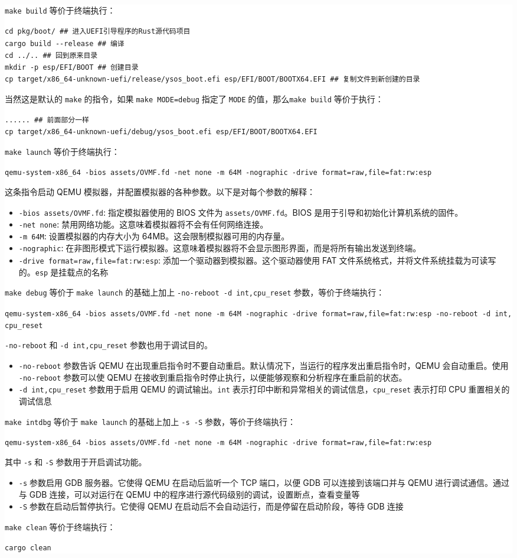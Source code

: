 `make build` 等价于终端执行：

```shell shelll
cd pkg/boot/ ## 进入UEFI引导程序的Rust源代码项目
cargo build --release ## 编译
cd ../.. ## 回到原来目录
mkdir -p esp/EFI/BOOT ## 创建目录
cp target/x86_64-unknown-uefi/release/ysos_boot.efi esp/EFI/BOOT/BOOTX64.EFI ## 复制文件到新创建的目录
```

当然这是默认的 `make` 的指令，如果 `make MODE=debug` 指定了 `MODE` 的值，那么`make build` 等价于执行：

```shell shelll
...... ## 前面部分一样
cp target/x86_64-unknown-uefi/debug/ysos_boot.efi esp/EFI/BOOT/BOOTX64.EFI
```

`make launch` 等价于终端执行：

```shell shell
qemu-system-x86_64 -bios assets/OVMF.fd -net none -m 64M -nographic -drive format=raw,file=fat:rw:esp
```

这条指令启动 QEMU 模拟器，并配置模拟器的各种参数。以下是对每个参数的解释：

- `-bios assets/OVMF.fd`: 指定模拟器使用的 BIOS 文件为 `assets/OVMF.fd`。BIOS 是用于引导和初始化计算机系统的固件。
- `-net none`: 禁用网络功能。这意味着模拟器将不会有任何网络连接。
- `-m 64M`: 设置模拟器的内存大小为 64MB。这会限制模拟器可用的内存量。
- `-nographic`: 在非图形模式下运行模拟器。这意味着模拟器将不会显示图形界面，而是将所有输出发送到终端。
- `-drive format=raw,file=fat:rw:esp`: 添加一个驱动器到模拟器。这个驱动器使用 FAT 文件系统格式，并将文件系统挂载为可读写的。`esp` 是挂载点的名称

`make debug` 等价于 `make launch` 的基础上加上 `-no-reboot -d int,cpu_reset` 参数，等价于终端执行：

```shell shell
qemu-system-x86_64 -bios assets/OVMF.fd -net none -m 64M -nographic -drive format=raw,file=fat:rw:esp -no-reboot -d int,cpu_reset
```

`-no-reboot` 和 `-d int,cpu_reset` 参数也用于调试目的。

- `-no-reboot` 参数告诉 QEMU 在出现重启指令时不要自动重启。默认情况下，当运行的程序发出重启指令时，QEMU 会自动重启。使用 `-no-reboot` 参数可以使 QEMU 在接收到重启指令时停止执行，以便能够观察和分析程序在重启前的状态。
- `-d int,cpu_reset` 参数用于启用 QEMU 的调试输出。`int` 表示打印中断和异常相关的调试信息，`cpu_reset` 表示打印 CPU 重置相关的调试信息

`make intdbg` 等价于 `make launch` 的基础上加上 `-s -S` 参数，等价于终端执行：

```shell shell
qemu-system-x86_64 -bios assets/OVMF.fd -net none -m 64M -nographic -drive format=raw,file=fat:rw:esp
```

其中 `-s` 和 `-S` 参数用于开启调试功能。

- `-s` 参数启用 GDB 服务器。它使得 QEMU 在启动后监听一个 TCP 端口，以便 GDB 可以连接到该端口并与 QEMU 进行调试通信。通过与 GDB 连接，可以对运行在 QEMU 中的程序进行源代码级别的调试，设置断点，查看变量等
- `-S` 参数在启动后暂停执行。它使得 QEMU 在启动后不会自动运行，而是停留在启动阶段，等待 GDB 连接

`make clean` 等价于终端执行：

```shell shell
cargo clean
```
